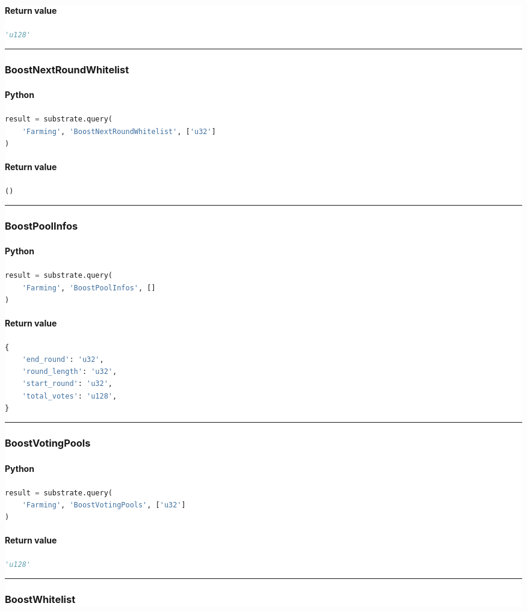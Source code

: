 #### Return value
```python
'u128'
```
---------
### BoostNextRoundWhitelist

#### Python
```python
result = substrate.query(
    'Farming', 'BoostNextRoundWhitelist', ['u32']
)
```

#### Return value
```python
()
```
---------
### BoostPoolInfos

#### Python
```python
result = substrate.query(
    'Farming', 'BoostPoolInfos', []
)
```

#### Return value
```python
{
    'end_round': 'u32',
    'round_length': 'u32',
    'start_round': 'u32',
    'total_votes': 'u128',
}
```
---------
### BoostVotingPools

#### Python
```python
result = substrate.query(
    'Farming', 'BoostVotingPools', ['u32']
)
```

#### Return value
```python
'u128'
```
---------
### BoostWhitelist
